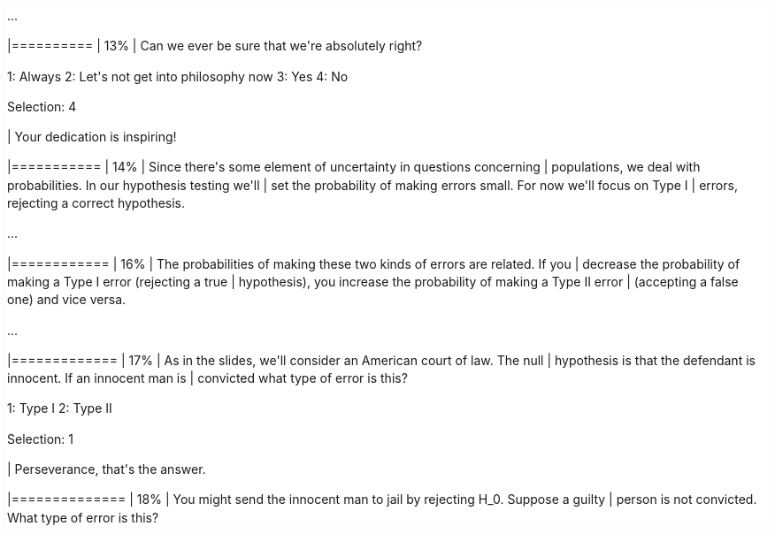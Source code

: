 ...

  |==========                                                                 |  13%
| Can we ever be sure that we're absolutely right?

1: Always
2: Let's not get into philosophy now
3: Yes
4: No

Selection: 4

| Your dedication is inspiring!

  |===========                                                                |  14%
| Since there's some element of uncertainty in questions concerning
| populations, we deal with probabilities. In our hypothesis testing we'll
| set the probability of making errors small. For now we'll focus on Type I
| errors, rejecting a correct hypothesis.

...

  |============                                                               |  16%
| The probabilities of making these two kinds of errors are related. If you
| decrease the probability of making a Type I error (rejecting a true
| hypothesis), you increase the probability of making a Type II error
| (accepting a false one) and vice versa.

...

  |=============                                                              |  17%
| As in the slides, we'll consider an American court of law. The null
| hypothesis is that the defendant is innocent. If an innocent man is
| convicted what type of error is this?

1: Type I
2: Type II

Selection: 1

| Perseverance, that's the answer.

  |==============                                                             |  18%
| You might send the innocent man to jail by rejecting H_0. Suppose a guilty
| person is not convicted. What type of error is this?
